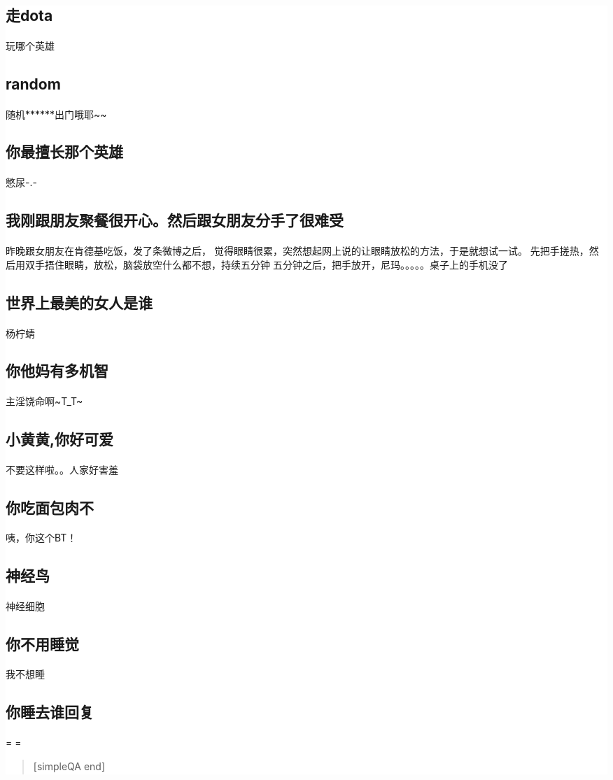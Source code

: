 ## 走dota
玩哪个英雄

## random
随机******出门哦耶~~

## 你最擅长那个英雄
憋尿-.-

## 我刚跟朋友聚餐很开心。然后跟女朋友分手了很难受
昨晚跟女朋友在肯德基吃饭，发了条微博之后，
觉得眼睛很累，突然想起网上说的让眼睛放松的方法，于是就想试一试。
先把手搓热，然后用双手捂住眼睛，放松，脑袋放空什么都不想，持续五分钟
五分钟之后，把手放开，尼玛。。。。。桌子上的手机没了

## 世界上最美的女人是谁
杨柠蜻

## 你他妈有多机智
主淫饶命啊~T_T~

## 小黄黄,你好可爱
不要这样啦。。人家好害羞

## 你吃面包肉不
咦，你这个BT！

## 神经鸟
神经细胞

## 你不用睡觉
我不想睡

## 你睡去谁回复
= =

> [simpleQA end]
